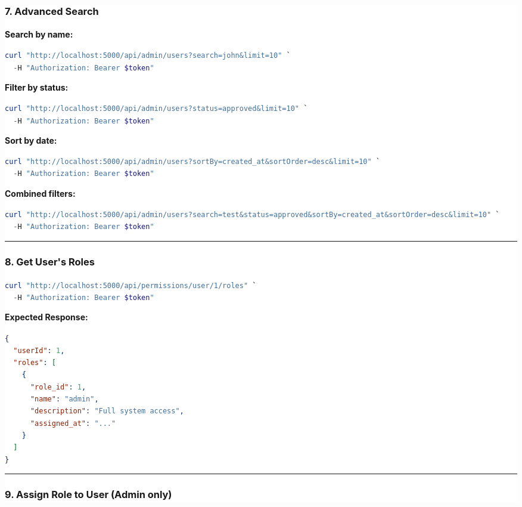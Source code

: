 
### 7. Advanced Search

**Search by name:**
```powershell
curl "http://localhost:5000/api/admin/users?search=john&limit=10" `
  -H "Authorization: Bearer $token"
```

**Filter by status:**
```powershell
curl "http://localhost:5000/api/admin/users?status=approved&limit=10" `
  -H "Authorization: Bearer $token"
```

**Sort by date:**
```powershell
curl "http://localhost:5000/api/admin/users?sortBy=created_at&sortOrder=desc&limit=10" `
  -H "Authorization: Bearer $token"
```

**Combined filters:**
```powershell
curl "http://localhost:5000/api/admin/users?search=test&status=approved&sortBy=created_at&sortOrder=desc&limit=10" `
  -H "Authorization: Bearer $token"
```

---

### 8. Get User's Roles

```powershell
curl "http://localhost:5000/api/permissions/user/1/roles" `
  -H "Authorization: Bearer $token"
```

**Expected Response:**
```json
{
  "userId": 1,
  "roles": [
    {
      "role_id": 1,
      "name": "admin",
      "description": "Full system access",
      "assigned_at": "..."
    }
  ]
}
```

---

### 9. Assign Role to User (Admin only)
